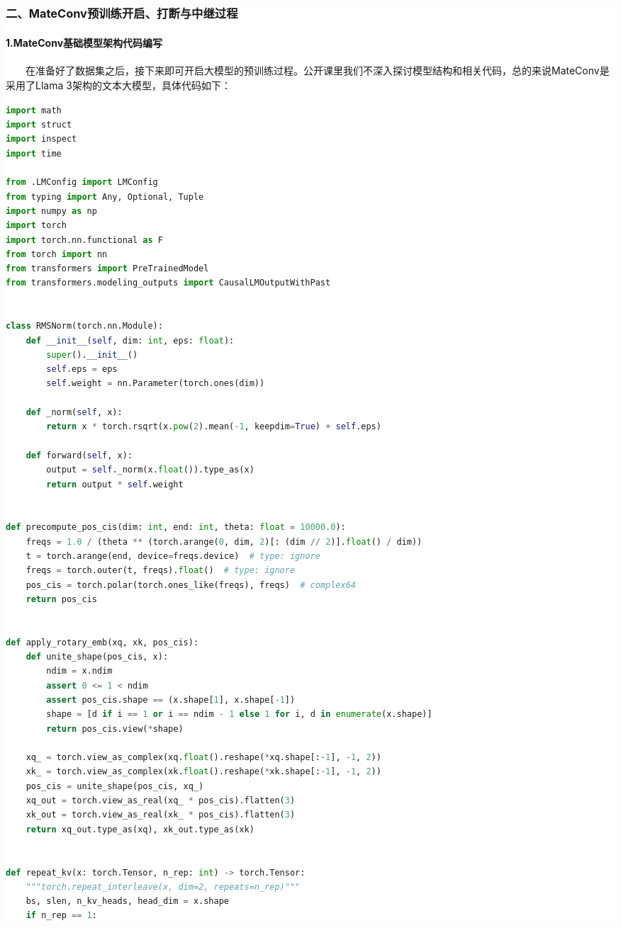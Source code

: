 ### 二、MateConv预训练开启、打断与中继过程

#### 1.MateConv基础模型架构代码编写

  在准备好了数据集之后，接下来即可开启大模型的预训练过程。公开课里我们不深入探讨模型结构和相关代码，总的来说MateConv是采用了Llama 3架构的文本大模型，具体代码如下：

```python
import math
import struct
import inspect
import time

from .LMConfig import LMConfig
from typing import Any, Optional, Tuple
import numpy as np
import torch
import torch.nn.functional as F
from torch import nn
from transformers import PreTrainedModel
from transformers.modeling_outputs import CausalLMOutputWithPast


class RMSNorm(torch.nn.Module):
    def __init__(self, dim: int, eps: float):
        super().__init__()
        self.eps = eps
        self.weight = nn.Parameter(torch.ones(dim))

    def _norm(self, x):
        return x * torch.rsqrt(x.pow(2).mean(-1, keepdim=True) + self.eps)

    def forward(self, x):
        output = self._norm(x.float()).type_as(x)
        return output * self.weight


def precompute_pos_cis(dim: int, end: int, theta: float = 10000.0):
    freqs = 1.0 / (theta ** (torch.arange(0, dim, 2)[: (dim // 2)].float() / dim))
    t = torch.arange(end, device=freqs.device)  # type: ignore
    freqs = torch.outer(t, freqs).float()  # type: ignore
    pos_cis = torch.polar(torch.ones_like(freqs), freqs)  # complex64
    return pos_cis


def apply_rotary_emb(xq, xk, pos_cis):
    def unite_shape(pos_cis, x):
        ndim = x.ndim
        assert 0 <= 1 < ndim
        assert pos_cis.shape == (x.shape[1], x.shape[-1])
        shape = [d if i == 1 or i == ndim - 1 else 1 for i, d in enumerate(x.shape)]
        return pos_cis.view(*shape)

    xq_ = torch.view_as_complex(xq.float().reshape(*xq.shape[:-1], -1, 2))
    xk_ = torch.view_as_complex(xk.float().reshape(*xk.shape[:-1], -1, 2))
    pos_cis = unite_shape(pos_cis, xq_)
    xq_out = torch.view_as_real(xq_ * pos_cis).flatten(3)
    xk_out = torch.view_as_real(xk_ * pos_cis).flatten(3)
    return xq_out.type_as(xq), xk_out.type_as(xk)


def repeat_kv(x: torch.Tensor, n_rep: int) -> torch.Tensor:
    """torch.repeat_interleave(x, dim=2, repeats=n_rep)"""
    bs, slen, n_kv_heads, head_dim = x.shape
    if n_rep == 1:
```
